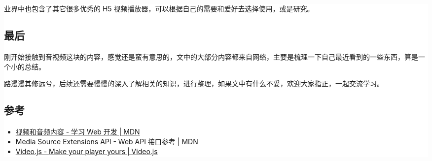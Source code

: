 业界中也包含了其它很多优秀的 H5 视频播放器，可以根据自己的需要和爱好去选择使用，或是研究。

## 最后

刚开始接触到音视频这块的内容，感觉还是蛮有意思的，文中的大部分内容都来自网络，主要是梳理一下自己最近看到的一些东西，算是一个小的总结。

路漫漫其修远兮，后续还需要慢慢的深入了解相关的知识，进行整理，如果文中有什么不妥，欢迎大家指正，一起交流学习。

## 参考

- [视频和音频内容 - 学习 Web 开发 | MDN](https://developer.cdn.mozilla.net/zh-CN/docs/Learn/HTML/Multimedia_and_embedding/Video_and_audio_content)
- [Media Source Extensions API - Web API 接口参考 | MDN](https://developer.mozilla.org/zh-CN/docs/Web/API/Media_Source_Extensions_API)
- [Video.js - Make your player yours | Video.js](https://videojs.com/)
